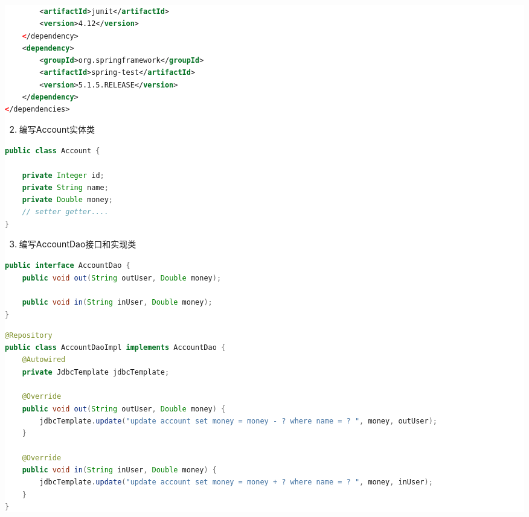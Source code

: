    ```xml
           <artifactId>junit</artifactId>
           <version>4.12</version>
       </dependency>
       <dependency>
           <groupId>org.springframework</groupId>
           <artifactId>spring-test</artifactId>
           <version>5.1.5.RELEASE</version>
       </dependency>
   </dependencies>
   
   ```

   

2.  编写Account实体类 

   ```java
   public class Account {
       
       private Integer id;
       private String name;
       private Double money;
       // setter getter....
   }
   
   ```

   

3.  编写AccountDao接口和实现类 

   ```java
   public interface AccountDao {
       public void out(String outUser, Double money);
   
       public void in(String inUser, Double money);
   }
   ```

   ```java
   @Repository
   public class AccountDaoImpl implements AccountDao {
       @Autowired
       private JdbcTemplate jdbcTemplate;
   
       @Override
       public void out(String outUser, Double money) {
           jdbcTemplate.update("update account set money = money - ? where name = ? ", money, outUser);
       }
   
       @Override
       public void in(String inUser, Double money) {
           jdbcTemplate.update("update account set money = money + ? where name = ? ", money, inUser);
       }
   }
   
   ```
